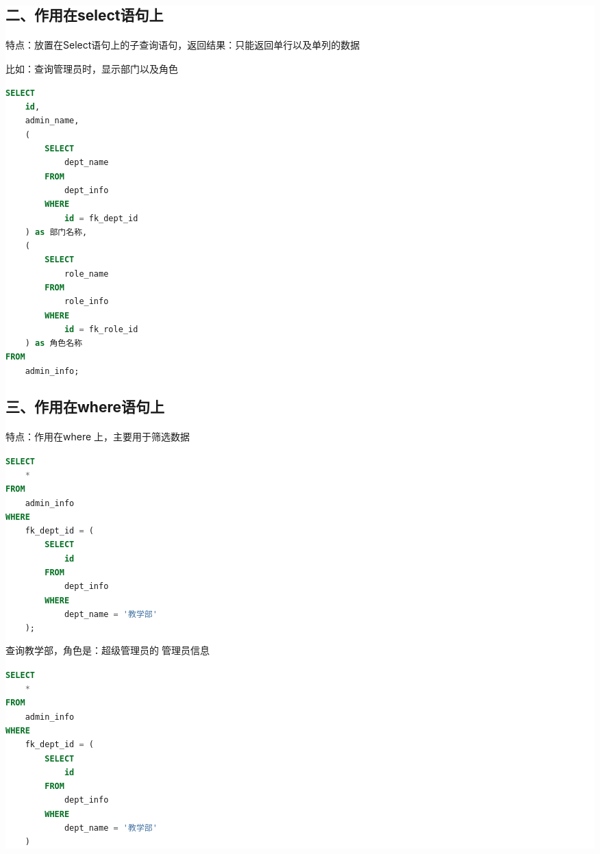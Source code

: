 ## 二、作用在select语句上

特点：放置在Select语句上的子查询语句，返回结果：只能返回单行以及单列的数据

比如：查询管理员时，显示部门以及角色

```sql
SELECT
    id,
    admin_name,
    (
        SELECT
            dept_name
        FROM
            dept_info
        WHERE
            id = fk_dept_id
    ) as 部门名称,
    (
        SELECT
            role_name
        FROM
            role_info
        WHERE
            id = fk_role_id
    ) as 角色名称
FROM
    admin_info;
```

## 三、作用在where语句上

特点：作用在where 上，主要用于筛选数据

```sql
SELECT
    *
FROM
    admin_info
WHERE
    fk_dept_id = (
        SELECT
            id
        FROM
            dept_info
        WHERE
            dept_name = '教学部'
    );
```

查询教学部，角色是：超级管理员的 管理员信息

```sql
SELECT
    *
FROM
    admin_info
WHERE
    fk_dept_id = (
        SELECT
            id
        FROM
            dept_info
        WHERE
            dept_name = '教学部'
    )
```